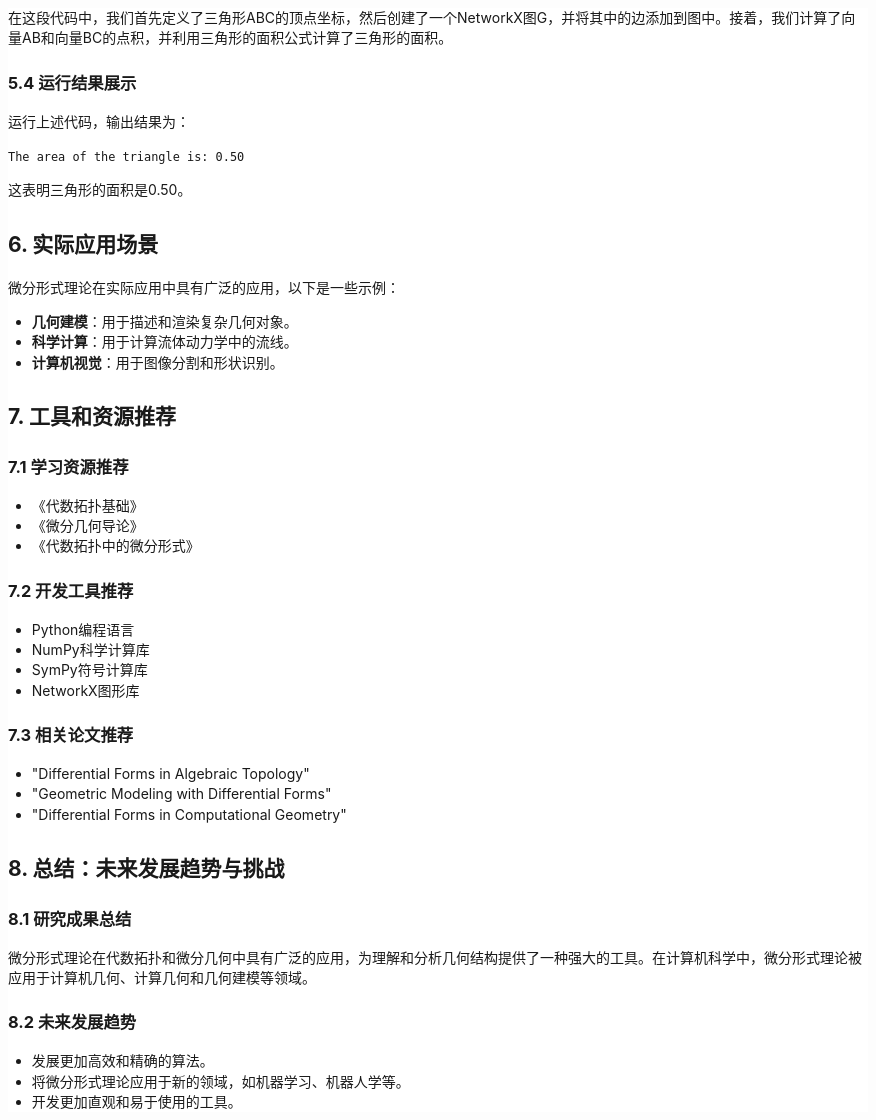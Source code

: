 在这段代码中，我们首先定义了三角形ABC的顶点坐标，然后创建了一个NetworkX图G，并将其中的边添加到图中。接着，我们计算了向量AB和向量BC的点积，并利用三角形的面积公式计算了三角形的面积。

### 5.4 运行结果展示

运行上述代码，输出结果为：

```
The area of the triangle is: 0.50
```

这表明三角形的面积是0.50。

## 6. 实际应用场景

微分形式理论在实际应用中具有广泛的应用，以下是一些示例：

- **几何建模**：用于描述和渲染复杂几何对象。
- **科学计算**：用于计算流体动力学中的流线。
- **计算机视觉**：用于图像分割和形状识别。

## 7. 工具和资源推荐

### 7.1 学习资源推荐

- 《代数拓扑基础》
- 《微分几何导论》
- 《代数拓扑中的微分形式》

### 7.2 开发工具推荐

- Python编程语言
- NumPy科学计算库
- SymPy符号计算库
- NetworkX图形库

### 7.3 相关论文推荐

- "Differential Forms in Algebraic Topology"
- "Geometric Modeling with Differential Forms"
- "Differential Forms in Computational Geometry"

## 8. 总结：未来发展趋势与挑战

### 8.1 研究成果总结

微分形式理论在代数拓扑和微分几何中具有广泛的应用，为理解和分析几何结构提供了一种强大的工具。在计算机科学中，微分形式理论被应用于计算机几何、计算几何和几何建模等领域。

### 8.2 未来发展趋势

- 发展更加高效和精确的算法。
- 将微分形式理论应用于新的领域，如机器学习、机器人学等。
- 开发更加直观和易于使用的工具。
